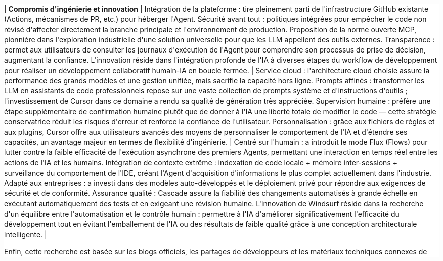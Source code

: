 | **Compromis d'ingénierie et innovation**  | Intégration de la plateforme : tire pleinement parti de l'infrastructure GitHub existante (Actions, mécanismes de PR, etc.) pour héberger l'Agent. Sécurité avant tout : politiques intégrées pour empêcher le code non révisé d'affecter directement la branche principale et l'environnement de production. Proposition de la norme ouverte MCP, pionnière dans l'exploration industrielle d'une solution universelle pour que les LLM appellent des outils externes. Transparence : permet aux utilisateurs de consulter les journaux d'exécution de l'Agent pour comprendre son processus de prise de décision, augmentant la confiance. L'innovation réside dans l'intégration profonde de l'IA à diverses étapes du workflow de développement pour réaliser un développement collaboratif humain-IA en boucle fermée. | Service cloud : l'architecture cloud choisie assure la performance des grands modèles et une gestion unifiée, mais sacrifie la capacité hors ligne. Prompts affinés : transformer les LLM en assistants de code professionnels repose sur une vaste collection de prompts système et d'instructions d'outils ; l'investissement de Cursor dans ce domaine a rendu sa qualité de génération très appréciée. Supervision humaine : préfère une étape supplémentaire de confirmation humaine plutôt que de donner à l'IA une liberté totale de modifier le code — cette stratégie conservatrice réduit les risques d'erreur et renforce la confiance de l'utilisateur. Personnalisation : grâce aux fichiers de règles et aux plugins, Cursor offre aux utilisateurs avancés des moyens de personnaliser le comportement de l'IA et d'étendre ses capacités, un avantage majeur en termes de flexibilité d'ingénierie. | Centré sur l'humain : a introduit le mode Flux (Flows) pour lutter contre la faible efficacité de l'exécution asynchrone des premiers Agents, permettant une interaction en temps réel entre les actions de l'IA et les humains. Intégration de contexte extrême : indexation de code locale + mémoire inter-sessions + surveillance du comportement de l'IDE, créant l'Agent d'acquisition d'informations le plus complet actuellement dans l'industrie. Adapté aux entreprises : a investi dans des modèles auto-développés et le déploiement privé pour répondre aux exigences de sécurité et de conformité. Assurance qualité : Cascade assure la fiabilité des changements automatisés à grande échelle en exécutant automatiquement des tests et en exigeant une révision humaine. L'innovation de Windsurf réside dans la recherche d'un équilibre entre l'automatisation et le contrôle humain : permettre à l'IA d'améliorer significativement l'efficacité du développement tout en évitant l'emballement de l'IA ou des résultats de faible qualité grâce à une conception architecturale intelligente. |

Enfin, cette recherche est basée sur les blogs officiels, les partages de développeurs et les matériaux techniques connexes de
